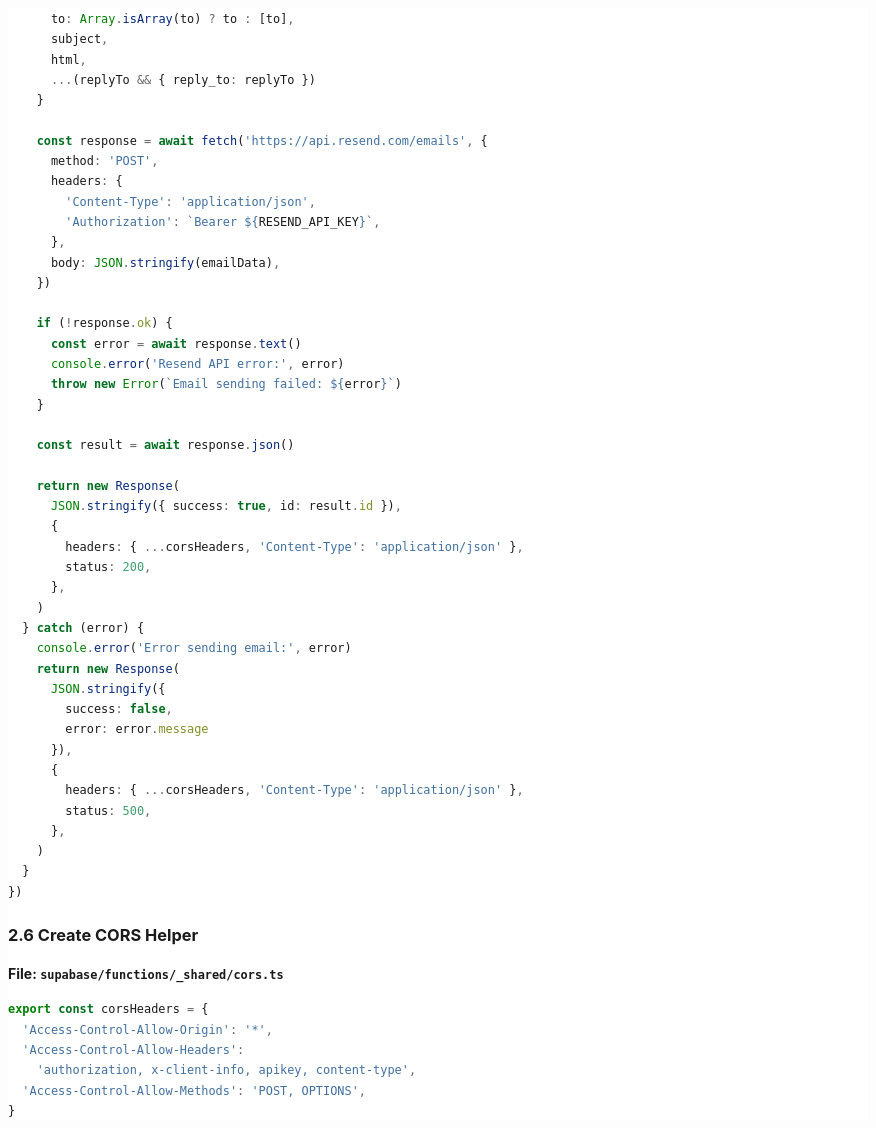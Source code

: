 ```typescript
      to: Array.isArray(to) ? to : [to],
      subject,
      html,
      ...(replyTo && { reply_to: replyTo })
    }

    const response = await fetch('https://api.resend.com/emails', {
      method: 'POST',
      headers: {
        'Content-Type': 'application/json',
        'Authorization': `Bearer ${RESEND_API_KEY}`,
      },
      body: JSON.stringify(emailData),
    })

    if (!response.ok) {
      const error = await response.text()
      console.error('Resend API error:', error)
      throw new Error(`Email sending failed: ${error}`)
    }

    const result = await response.json()

    return new Response(
      JSON.stringify({ success: true, id: result.id }),
      {
        headers: { ...corsHeaders, 'Content-Type': 'application/json' },
        status: 200,
      },
    )
  } catch (error) {
    console.error('Error sending email:', error)
    return new Response(
      JSON.stringify({ 
        success: false, 
        error: error.message 
      }),
      {
        headers: { ...corsHeaders, 'Content-Type': 'application/json' },
        status: 500,
      },
    )
  }
})
```

### 2.6 Create CORS Helper

**File: `supabase/functions/_shared/cors.ts`**

```typescript
export const corsHeaders = {
  'Access-Control-Allow-Origin': '*',
  'Access-Control-Allow-Headers':
    'authorization, x-client-info, apikey, content-type',
  'Access-Control-Allow-Methods': 'POST, OPTIONS',
}
```
